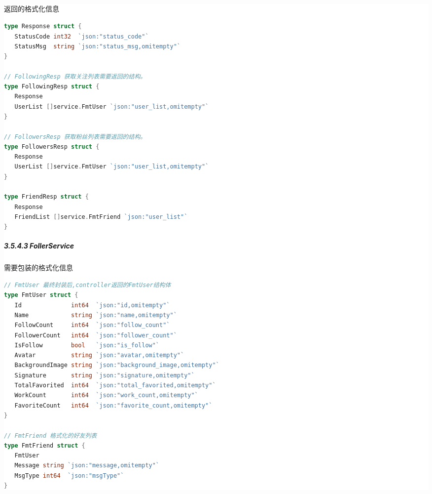 返回的格式化信息

```Go
type Response struct {
   StatusCode int32  `json:"status_code"`
   StatusMsg  string `json:"status_msg,omitempty"`
}

// FollowingResp 获取关注列表需要返回的结构。
type FollowingResp struct {
   Response
   UserList []service.FmtUser `json:"user_list,omitempty"`
}

// FollowersResp 获取粉丝列表需要返回的结构。
type FollowersResp struct {
   Response
   UserList []service.FmtUser `json:"user_list,omitempty"`
}

type FriendResp struct {
   Response
   FriendList []service.FmtFriend `json:"user_list"`
}
```

##### 3.5.4.3 FollerService

需要包装的格式化信息

```Go
// FmtUser 最终封装后,controller返回的FmtUser结构体
type FmtUser struct {
   Id              int64  `json:"id,omitempty"`
   Name            string `json:"name,omitempty"`
   FollowCount     int64  `json:"follow_count"`
   FollowerCount   int64  `json:"follower_count"`
   IsFollow        bool   `json:"is_follow"`
   Avatar          string `json:"avatar,omitempty"`
   BackgroundImage string `json:"background_image,omitempty"`
   Signature       string `json:"signature,omitempty"`
   TotalFavorited  int64  `json:"total_favorited,omitempty"`
   WorkCount       int64  `json:"work_count,omitempty"`
   FavoriteCount   int64  `json:"favorite_count,omitempty"`
}

// FmtFriend 格式化的好友列表
type FmtFriend struct {
   FmtUser
   Message string `json:"message,omitempty"`
   MsgType int64  `json:"msgType"`
}
```
